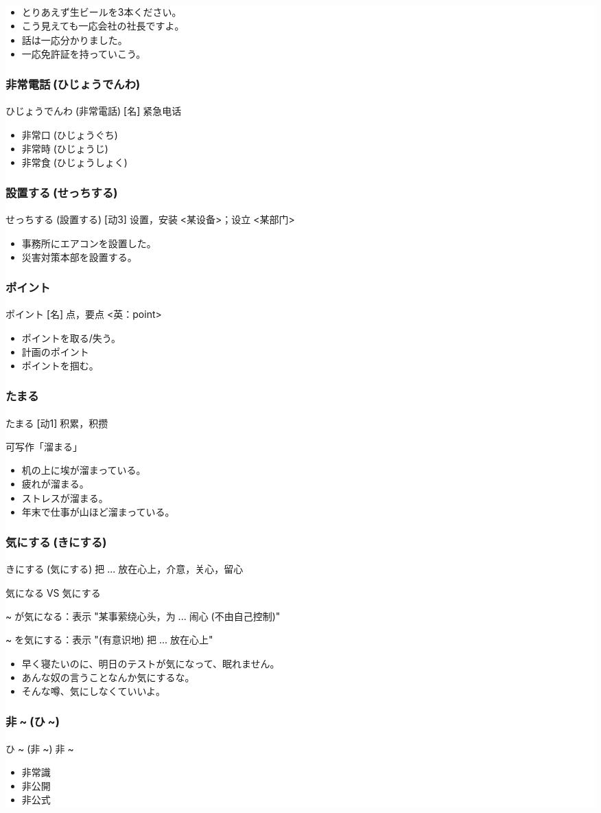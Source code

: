 * とりあえず生ビールを3本ください。
* こう見えても一応会社の社長ですよ。
* 話は一応分かりました。
* 一応免許証を持っていこう。

### 非常電話 (ひじょうでんわ)
ひじょうでんわ (非常電話) [名] 紧急电话

* 非常口 (ひじょうぐち)
* 非常時 (ひじょうじ)
* 非常食 (ひじょうしょく)

### 設置する (せっちする)
せっちする (設置する) [动3] 设置，安装 <某设备>；设立 <某部门>

* 事務所にエアコンを設置した。  
* 災害対策本部を設置する。

### ポイント
ポイント [名] 点，要点 <英：point>

* ポイントを取る/失う。 
* 計画のポイント
* ポイントを掴む。

### たまる
たまる [动1] 积累，积攒

可写作「溜まる」

* 机の上に埃が溜まっている。
* 疲れが溜まる。
* ストレスが溜まる。
* 年末で仕事が山ほど溜まっている。

### 気にする (きにする)
きにする (気にする) 把 ... 放在心上，介意，关心，留心

気になる VS 気にする

~ が気になる：表示 "某事萦绕心头，为 ... 闹心 (不由自己控制)"

~ を気にする：表示 "(有意识地) 把 ... 放在心上"

* 早く寝たいのに、明日のテストが気になって、眠れません。
* あんな奴の言うことなんか気にするな。
* そんな噂、気にしなくていいよ。

### 非 ~ (ひ ~)
ひ ~ (非 ~) 非 ~

* 非常識 
* 非公開
* 非公式
